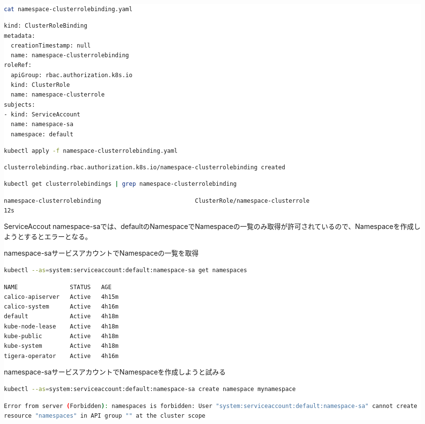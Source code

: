 ```sh
cat namespace-clusterrolebinding.yaml
```
```sh
kind: ClusterRoleBinding
metadata:
  creationTimestamp: null
  name: namespace-clusterrolebinding
roleRef:
  apiGroup: rbac.authorization.k8s.io
  kind: ClusterRole
  name: namespace-clusterrole
subjects:
- kind: ServiceAccount
  name: namespace-sa
  namespace: default
```

```sh
kubectl apply -f namespace-clusterrolebinding.yaml
```
```sh
clusterrolebinding.rbac.authorization.k8s.io/namespace-clusterrolebinding created
```

```sh
kubectl get clusterrolebindings | grep namespace-clusterrolebinding
```
```sh
namespace-clusterrolebinding                           ClusterRole/namespace-clusterrole                                                  12s
```

ServiceAccout namespace-saでは、defaultのNamespaceでNamespaceの一覧のみ取得が許可されているので、Namespaceを作成しようとするとエラーとなる。

namespace-saサービスアカウントでNamespaceの一覧を取得

```sh
kubectl --as=system:serviceaccount:default:namespace-sa get namespaces
```
```sh
NAME               STATUS   AGE
calico-apiserver   Active   4h15m
calico-system      Active   4h16m
default            Active   4h18m
kube-node-lease    Active   4h18m
kube-public        Active   4h18m
kube-system        Active   4h18m
tigera-operator    Active   4h16m
```

namespace-saサービスアカウントでNamespaceを作成しようと試みる

```sh
kubectl --as=system:serviceaccount:default:namespace-sa create namespace mynamespace
```
```sh
Error from server (Forbidden): namespaces is forbidden: User "system:serviceaccount:default:namespace-sa" cannot create resource "namespaces" in API group "" at the cluster scope
```

